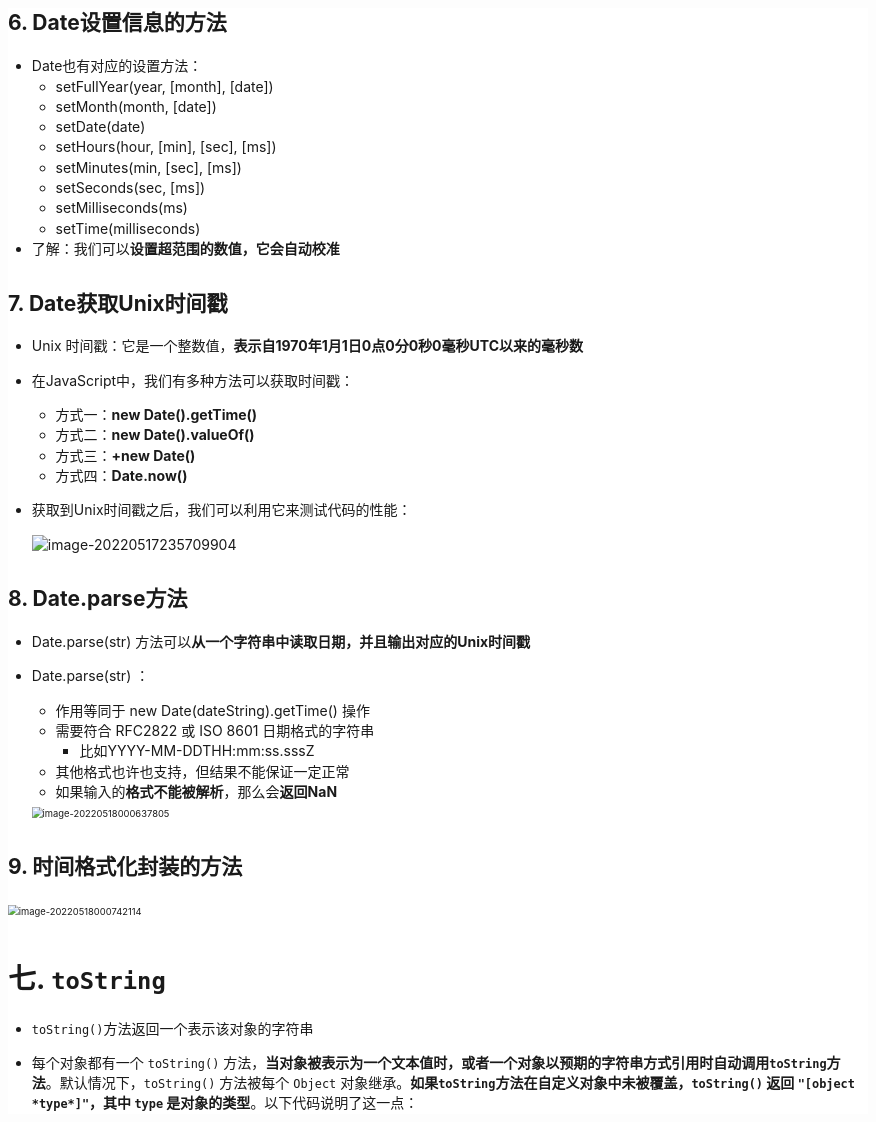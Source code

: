 ## 6. Date设置信息的方法

- Date也有对应的设置方法：
  - setFullYear(year, [month], [date])
  - setMonth(month, [date])
  - setDate(date)
  - setHours(hour, [min], [sec], [ms])
  - setMinutes(min, [sec], [ms])
  - setSeconds(sec, [ms])
  - setMilliseconds(ms) 
  - setTime(milliseconds)
- 了解：我们可以**设置超范围的数值，它会自动校准**

## 7. Date获取Unix时间戳

- Unix 时间戳：它是一个整数值，**表示自1970年1月1日0点0分0秒0毫秒UTC以来的毫秒数**

- 在JavaScript中，我们有多种方法可以获取时间戳：

  - 方式一：**new Date().getTime()**
  - 方式二：**new Date().valueOf()**
  - 方式三：**+new Date()**
  - 方式四：**Date.now()**

- 获取到Unix时间戳之后，我们可以利用它来测试代码的性能：

  ![image-20220517235709904](C:\Users\23634\AppData\Roaming\Typora\typora-user-images\image-20220517235709904.png)

## 8. Date.parse方法

- Date.parse(str) 方法可以**从一个字符串中读取日期，并且输出对应的Unix时间戳**

- Date.parse(str) ： 

  - 作用等同于 new Date(dateString).getTime() 操作
  - 需要符合 RFC2822 或 ISO 8601 日期格式的字符串
    - 比如YYYY-MM-DDTHH:mm:ss.sssZ
  - 其他格式也许也支持，但结果不能保证一定正常
  - 如果输入的**格式不能被解析**，那么会**返回NaN**

  <img src="C:\Users\23634\AppData\Roaming\Typora\typora-user-images\image-20220518000637805.png" alt="image-20220518000637805" style="zoom:67%;" />

## 9. 时间格式化封装的方法

<img src="C:\Users\23634\AppData\Roaming\Typora\typora-user-images\image-20220518000742114.png" alt="image-20220518000742114" style="zoom:67%;" />

# 七. `toString`

- `toString()`方法返回一个表示该对象的字符串

- 每个对象都有一个 `toString()` 方法，**当对象被表示为一个文本值时，或者一个对象以预期的字符串方式引用时自动调用`toString`方法**。默认情况下，`toString()` 方法被每个 `Object` 对象继承。**如果`toString`方法在自定义对象中未被覆盖，`toString()` 返回 `"[object *type*]"`，其中 `type` 是对象的类型**。以下代码说明了这一点：
